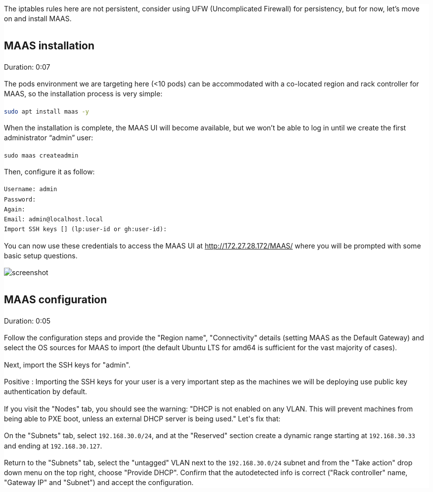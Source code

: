 The iptables rules here are not persistent, consider using UFW (Uncomplicated Firewall) for persistency, but for now, let’s move on and install MAAS.

## MAAS installation
Duration: 0:07

The pods environment we are targeting here (<10 pods) can be accommodated with a co-located region and rack controller for MAAS, so the installation process is very simple:

```bash
sudo apt install maas -y
```

When the installation is complete, the MAAS UI will become available, but we won’t be able to log in until we create the first administrator “admin” user:

```
sudo maas createadmin
```

Then, configure it as follow:

```
Username: admin  
Password:  
Again:  
Email: admin@localhost.local  
Import SSH keys [] (lp:user-id or gh:user-id):
```

You can now use these credentials to access the MAAS UI at http://172.27.28.172/MAAS/ where you will be prompted with some basic setup questions.

![screenshot](https://assets.ubuntu.com/v1/a15faa51-maas23-login.png)


## MAAS configuration
Duration: 0:05

Follow the configuration steps and provide the "Region name", "Connectivity" details (setting MAAS as the Default Gateway) and select the OS sources for MAAS to import (the default Ubuntu LTS for amd64 is sufficient for the vast majority of cases).

Next, import the SSH keys for "admin".

Positive
: Importing the SSH keys for your user is a very important step as the machines we will be deploying use public key authentication by default.

If you visit the "Nodes" tab, you should see the warning: "DHCP is not enabled on any VLAN. This will prevent machines from being able to PXE boot, unless an external DHCP server is being used." Let's fix that:  

On the "Subnets" tab, select `192.168.30.0/24`, and at the "Reserved" section create a dynamic range starting at `192.168.30.33` and ending at `192.168.30.127`.  

Return to the "Subnets" tab, select the "untagged" VLAN next to the `192.168.30.0/24` subnet and from the "Take action" drop down menu on the top right, choose "Provide DHCP". Confirm that the autodetected info is correct ("Rack controller" name, "Gateway IP" and "Subnet") and accept the configuration.  
